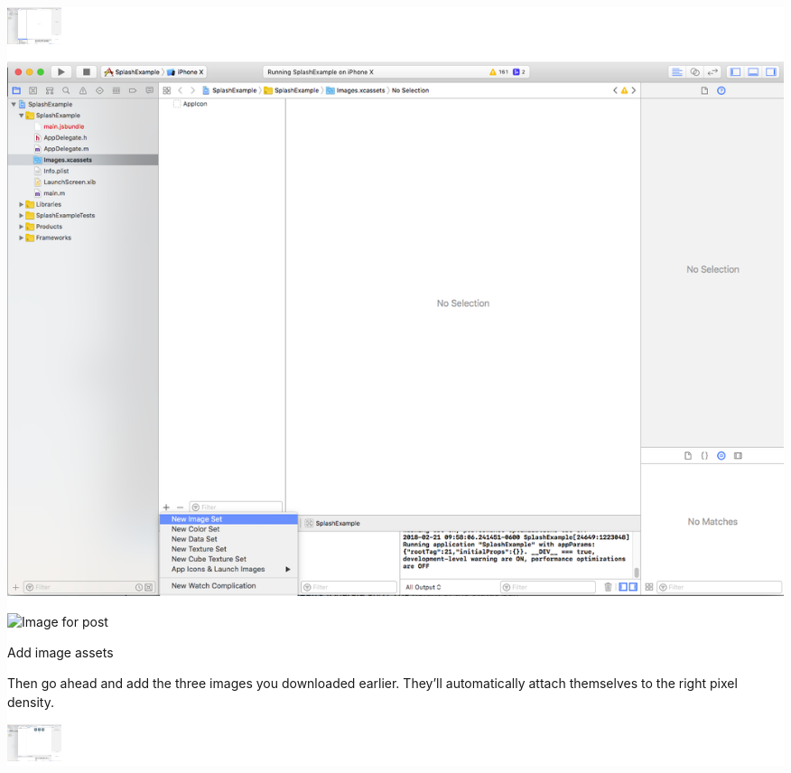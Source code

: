 ![Image for post](/img/blog/AI_files/1hA4o97tl_aZiXCthovLbpg.png)

![Image for post](/img/blog/AI_files/1hA4o97tl_aZiXCthovLbpg_002.png)

![Image for post](https://miro.medium.com/max/2798/1*hA4o97tl_aZiXCthovLbpg.png)

Add image assets

Then go ahead and add the three images you downloaded earlier. They’ll automatically attach themselves to the right pixel density.

![Image for post](/img/blog/AI_files/1hUPU6q3U8be2uNiCuI0dBg.png)
